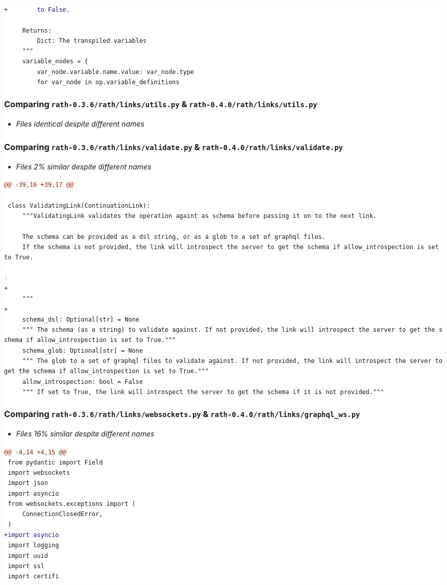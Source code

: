 ```diff
+        to False.
 
     Returns:
         Dict: The transpiled variables
     """
     variable_nodes = {
         var_node.variable.name.value: var_node.type
         for var_node in op.variable_definitions
```

### Comparing `rath-0.3.6/rath/links/utils.py` & `rath-0.4.0/rath/links/utils.py`

 * *Files identical despite different names*

### Comparing `rath-0.3.6/rath/links/validate.py` & `rath-0.4.0/rath/links/validate.py`

 * *Files 2% similar despite different names*

```diff
@@ -39,16 +39,17 @@
 
 class ValidatingLink(ContinuationLink):
     """ValidatingLink validates the operation againt as schema before passing it on to the next link.
 
     The schema can be provided as a dsl string, or as a glob to a set of graphql files.
     If the schema is not provided, the link will introspect the server to get the schema if allow_introspection is set to True.
 
-    
+
     """
+
     schema_dsl: Optional[str] = None
     """ The schema (as a string) to validate against. If not provided, the link will introspect the server to get the schema if allow_introspection is set to True."""
     schema_glob: Optional[str] = None
     """ The glob to a set of graphql files to validate against. If not provided, the link will introspect the server to get the schema if allow_introspection is set to True."""
     allow_introspection: bool = False
     """ If set to True, the link will introspect the server to get the schema if it is not provided."""
```

### Comparing `rath-0.3.6/rath/links/websockets.py` & `rath-0.4.0/rath/links/graphql_ws.py`

 * *Files 16% similar despite different names*

```diff
@@ -4,14 +4,15 @@
 from pydantic import Field
 import websockets
 import json
 import asyncio
 from websockets.exceptions import (
     ConnectionClosedError,
 )
+import asyncio
 import logging
 import uuid
 import ssl
 import certifi
```